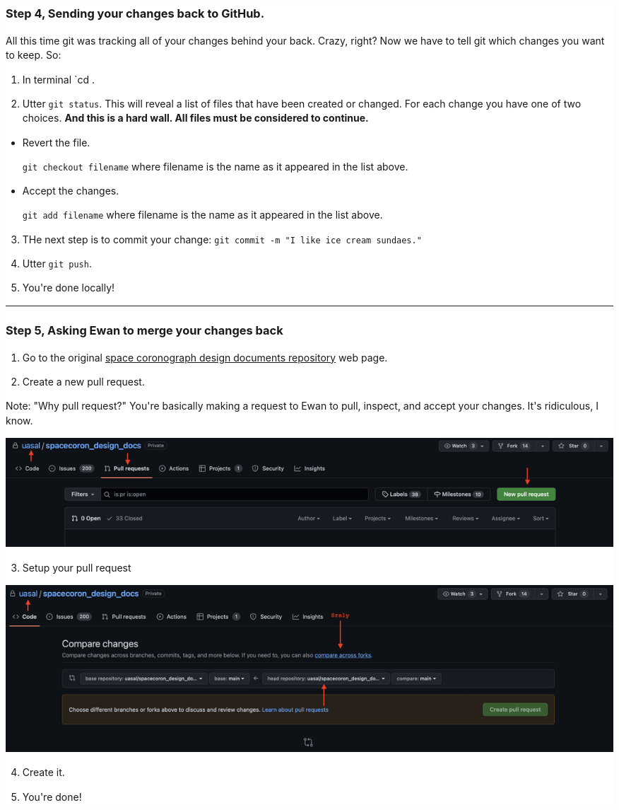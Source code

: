 ### Step 4, Sending your changes back to GitHub.

All this time git was tracking all of your changes behind your back. Crazy, right? Now we have to tell git which changes you want to keep. So:

1. In terminal `cd <directory of repository>.

2. Utter `git status`. This will reveal a list of files that have been created or changed. For each change you have one of two choices. **And this is a hard wall. All files must be considered to continue.**

- Revert the file.

  `git checkout filename` where filename is the name as it appeared in the list above.

- Accept the changes.

  `git add filename` where filename is the name as it appeared in the list above.

3. THe next step is to commit your change: `git commit -m "I like ice cream sundaes."`

4. Utter `git push`.

5. You're done locally!

---

### Step 5, Asking Ewan to merge your changes back

1. Go to the original [space coronograph design documents repository](https://github.com/uasal/spacecoron_design_docs) web page.

2. Create a new pull request.

Note: "Why pull request?" You're basically making a request to Ewan to pull, inspect, and accept your changes. It's ridiculous, I know.

<center>
<img src="git_startup_images/new_pull_request.png"  />
</center>

3. Setup your pull request

<center>
<img src="git_startup_images/pull_request_setup.png"  />
</center>

4. Create it.

5. You're done!
